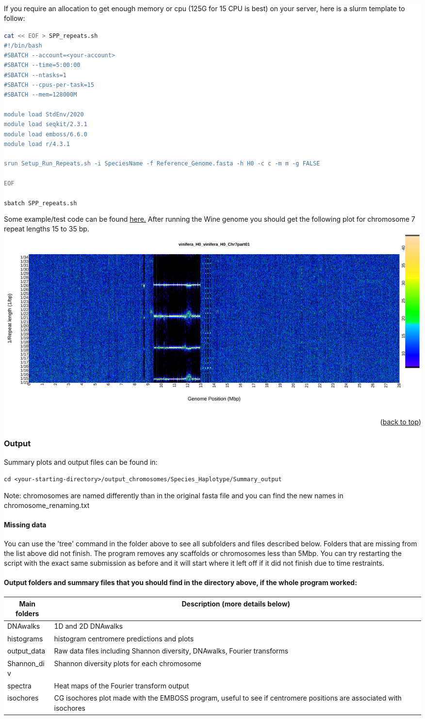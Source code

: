If you require an allocation to get enough memory or cpu (125G for 15 CPU is best) on your server, 
here is a slurm template to follow:
   ```sh
cat << EOF > SPP_repeats.sh
#!/bin/bash
#SBATCH --account=<your-account>
#SBATCH --time=5:00:00
#SBATCH --ntasks=1
#SBATCH --cpus-per-task=15
#SBATCH --mem=128000M

module load StdEnv/2020
module load seqkit/2.3.1
module load emboss/6.6.0
module load r/4.3.1

srun Setup_Run_Repeats.sh -i SpeciesName -f Reference_Genome.fasta -h H0 -c c -m m -g FALSE

EOF

sbatch SPP_repeats.sh
   ```

Some example/test code can be found <a href="https://github.com/celphin/RepeatOBserverV1/blob/main/Example_code/Example_test_code.R">here.</a>
After running the Wine genome you should get the following plot for chromosome 7 repeat lengths 15 to 35 bp. 
![Example Results Wine][product-example]

<p align="right">(<a href="#getting-started">back to top</a>)</p>

### Output 

Summary plots and output files can be found in:
   ```
cd <your-starting-directory>/output_chromosomes/Species_Haplotype/Summary_output
   ```
Note: chromosomes are named differently than in the original fasta file and you can find the new names in chromosome_renaming.txt 

#### Missing data
You can use the 'tree' command in the folder above to see all subfolders and files described below. Folders that are  missing from the list above did not finish.
The program removes any scaffolds or chromosomes less than 5Mbp. 
You can try restarting the script with the exact same submission as before and it will start where it left off if it did not finish due to time restraints. 

#### Output folders and summary files that you should find in the directory above, if the whole program worked:
|Main folders| Description (more details below) |
|-----------------| ------------|
| DNAwalks | 1D and 2D DNAwalks |
| histograms | histogram centromere predictions and plots |
| output_data | Raw data files including Shannon diversity, DNAwalks, Fourier transforms |
| Shannon_div | Shannon diversity plots for each chromosome |
| spectra | Heat maps of the Fourier transform output |
| isochores | CG isochores plot made with the EMBOSS program, useful to see if centromere positions are associated with isochores |


[contributors-shield]: https://img.shields.io/github/contributors/celphin/RepeatOBserverV1.svg?style=for-the-badge
[contributors-url]: https://github.com/celphin/RepeatOBserverV1/graphs/contributors
[forks-shield]: https://img.shields.io/github/forks/celphin/RepeatOBserverV1.svg?style=for-the-badge
[forks-url]: https://github.com/celphin/RepeatOBserverV1/network/members
[stars-shield]: https://img.shields.io/github/stars/celphin/RepeatOBserverV1.svg?style=for-the-badge
[stars-url]: https://github.com/celphin/RepeatOBserverV1/stargazers
[issues-shield]: https://img.shields.io/github/issues/celphin/RepeatOBserverV1.svg?style=for-the-badge
[issues-url]: https://github.com/celphin/RepeatOBserverV1/issues
[product-centromere]: images/centromere.png
[product-DNAwalk]: images/DNAwalk.png
[product-repeat_lengths]: images/repeat_lengths.png
[product-chromosome-subset]: images/chromosome-subset.png
[product-all_chromosomes]: images/all_chromosomes.png
[product-example]: images/Example_test_result.png
[Next.js]: https://img.shields.io/badge/next.js-000000?style=for-the-badge&logo=nextdotjs&logoColor=white
[Next-url]: https://nextjs.org/
[React.js]: https://img.shields.io/badge/React-20232A?style=for-the-badge&logo=react&logoColor=61DAFB
[React-url]: https://reactjs.org/
[Vue.js]: https://img.shields.io/badge/Vue.js-35495E?style=for-the-badge&logo=vuedotjs&logoColor=4FC08D
[Vue-url]: https://vuejs.org/
[Angular.io]: https://img.shields.io/badge/Angular-DD0031?style=for-the-badge&logo=angular&logoColor=white
[Angular-url]: https://angular.io/
[Svelte.dev]: https://img.shields.io/badge/Svelte-4A4A55?style=for-the-badge&logo=svelte&logoColor=FF3E00
[Svelte-url]: https://svelte.dev/
[Laravel.com]: https://img.shields.io/badge/Laravel-FF2D20?style=for-the-badge&logo=laravel&logoColor=white
[Laravel-url]: https://laravel.com
[Bootstrap.com]: https://img.shields.io/badge/Bootstrap-563D7C?style=for-the-badge&logo=bootstrap&logoColor=white
[Bootstrap-url]: https://getbootstrap.com
[JQuery.com]: https://img.shields.io/badge/jQuery-0769AD?style=for-the-badge&logo=jquery&logoColor=white
[JQuery-url]: https://jquery.com 